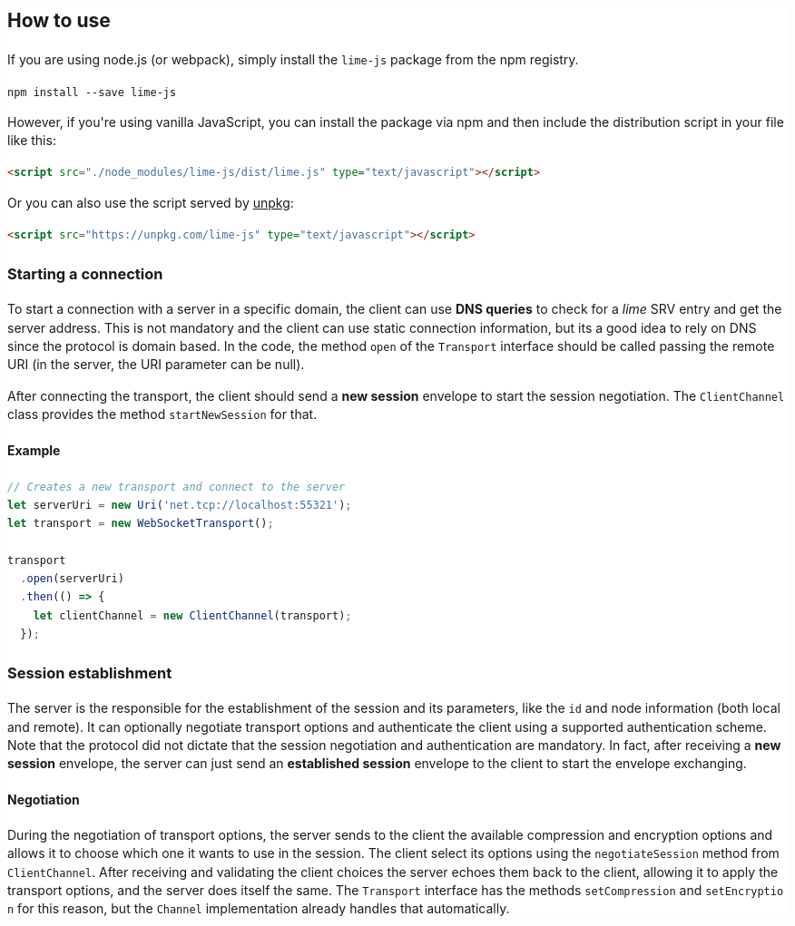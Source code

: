 ## How to use
If you are using node.js (or webpack), simply install the `lime-js` package from the npm registry.

    npm install --save lime-js

However, if you're using vanilla JavaScript, you can install the package via npm and then include the distribution script in your file like this:
```html
<script src="./node_modules/lime-js/dist/lime.js" type="text/javascript"></script>
```

Or you can also use the script served by [unpkg](https://unpkg.com):
```html
<script src="https://unpkg.com/lime-js" type="text/javascript"></script>
```

### Starting a connection

To start a connection with a server in a specific domain, the client can use **DNS queries** to check for a *lime* SRV entry and get the server address. This is not mandatory and the client can use static connection information, but its a good idea to rely on DNS since the protocol is domain based. In the code, the method `open` of the  `Transport` interface should be called passing the remote URI (in the server, the URI parameter can be null).

After connecting the transport, the client should send a **new session** envelope to start the session negotiation. The `ClientChannel` class provides the method `startNewSession` for that.

#### Example
```javascript
// Creates a new transport and connect to the server
let serverUri = new Uri('net.tcp://localhost:55321');
let transport = new WebSocketTransport();

transport
  .open(serverUri)
  .then(() => {
    let clientChannel = new ClientChannel(transport);
  });
```

### Session establishment
The server is the responsible for the establishment of the session and its parameters, like the `id` and node information (both local and remote). It can optionally negotiate transport options and authenticate the client using a supported authentication scheme. Note that the protocol did not dictate that the session negotiation and authentication are mandatory. In fact, after receiving a **new session** envelope, the server can just send an **established session** envelope to the client to start the envelope exchanging.

#### Negotiation
During the negotiation of transport options, the server sends to the client the available compression and encryption options and allows it to choose which one it wants to use in the session. The client select its options using the `negotiateSession` method from `ClientChannel`. After receiving and validating the client choices the server echoes them back to the client, allowing it to apply the transport options, and the server does itself the same. The `Transport` interface has the methods `setCompression` and `setEncryption` for this reason, but the `Channel` implementation already handles that automatically.

